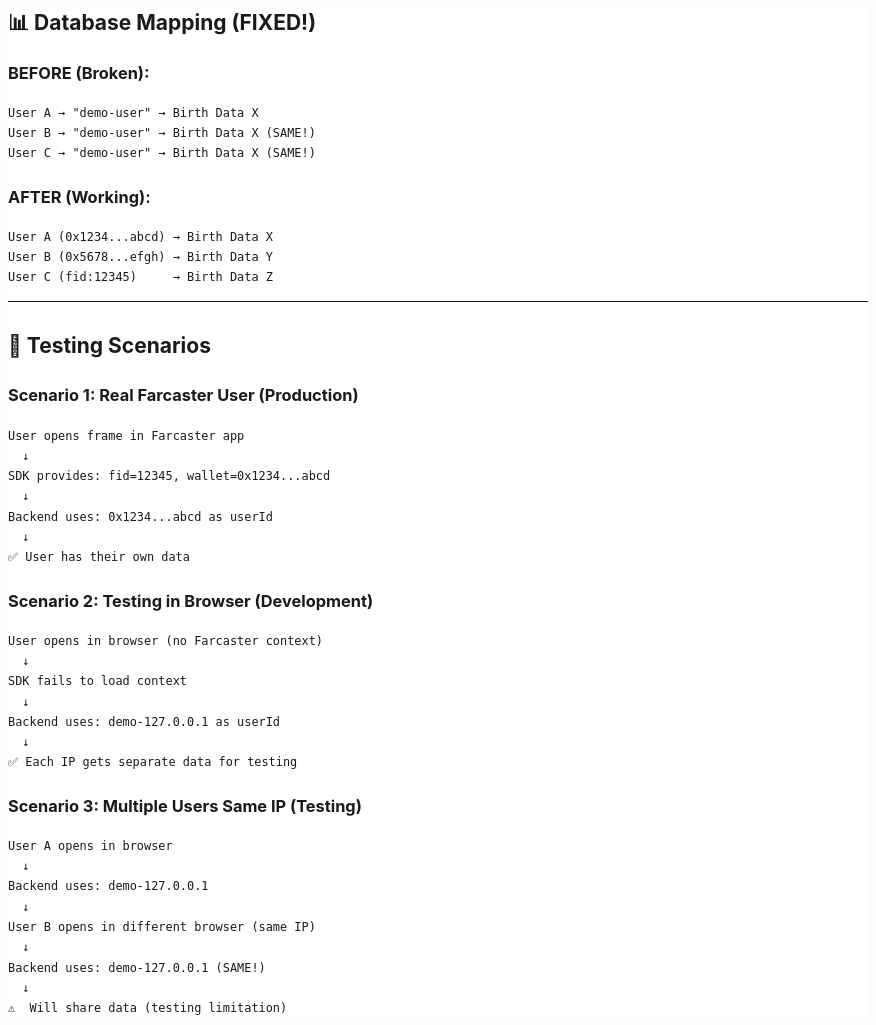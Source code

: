 
## 📊 Database Mapping (FIXED!)

### BEFORE (Broken):
```
User A → "demo-user" → Birth Data X
User B → "demo-user" → Birth Data X (SAME!)
User C → "demo-user" → Birth Data X (SAME!)
```

### AFTER (Working):
```
User A (0x1234...abcd) → Birth Data X
User B (0x5678...efgh) → Birth Data Y
User C (fid:12345)     → Birth Data Z
```

---

## 🧪 Testing Scenarios

### Scenario 1: Real Farcaster User (Production)
```
User opens frame in Farcaster app
  ↓
SDK provides: fid=12345, wallet=0x1234...abcd
  ↓
Backend uses: 0x1234...abcd as userId
  ↓
✅ User has their own data
```

### Scenario 2: Testing in Browser (Development)
```
User opens in browser (no Farcaster context)
  ↓
SDK fails to load context
  ↓
Backend uses: demo-127.0.0.1 as userId
  ↓
✅ Each IP gets separate data for testing
```

### Scenario 3: Multiple Users Same IP (Testing)
```
User A opens in browser
  ↓
Backend uses: demo-127.0.0.1
  ↓
User B opens in different browser (same IP)
  ↓
Backend uses: demo-127.0.0.1 (SAME!)
  ↓
⚠️  Will share data (testing limitation)
```
